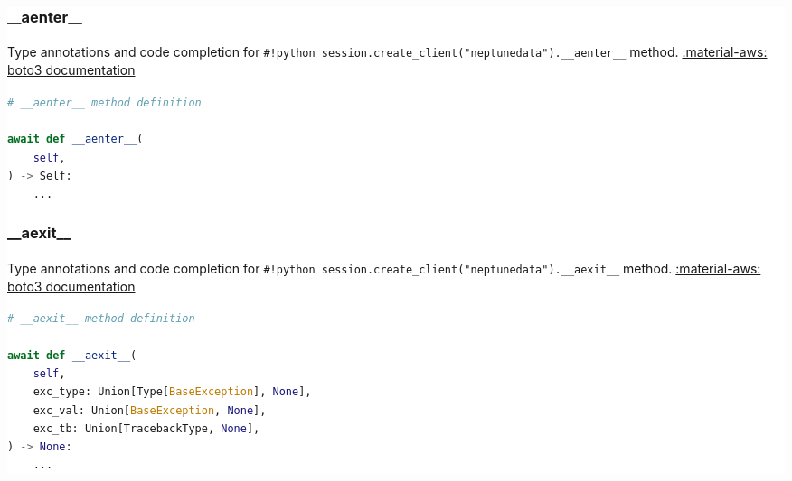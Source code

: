 ### \_\_aenter\_\_



Type annotations and code completion for `#!python session.create_client("neptunedata").__aenter__` method.
[:material-aws: boto3 documentation](https://boto3.amazonaws.com/v1/documentation/api/latest/reference/services/neptunedata.html#NeptuneData.Client)

```python
# __aenter__ method definition

await def __aenter__(
    self,
) -> Self:
    ...
```


### \_\_aexit\_\_



Type annotations and code completion for `#!python session.create_client("neptunedata").__aexit__` method.
[:material-aws: boto3 documentation](https://boto3.amazonaws.com/v1/documentation/api/latest/reference/services/neptunedata.html#NeptuneData.Client)

```python
# __aexit__ method definition

await def __aexit__(
    self,
    exc_type: Union[Type[BaseException], None],
    exc_val: Union[BaseException, None],
    exc_tb: Union[TracebackType, None],
) -> None:
    ...
```





